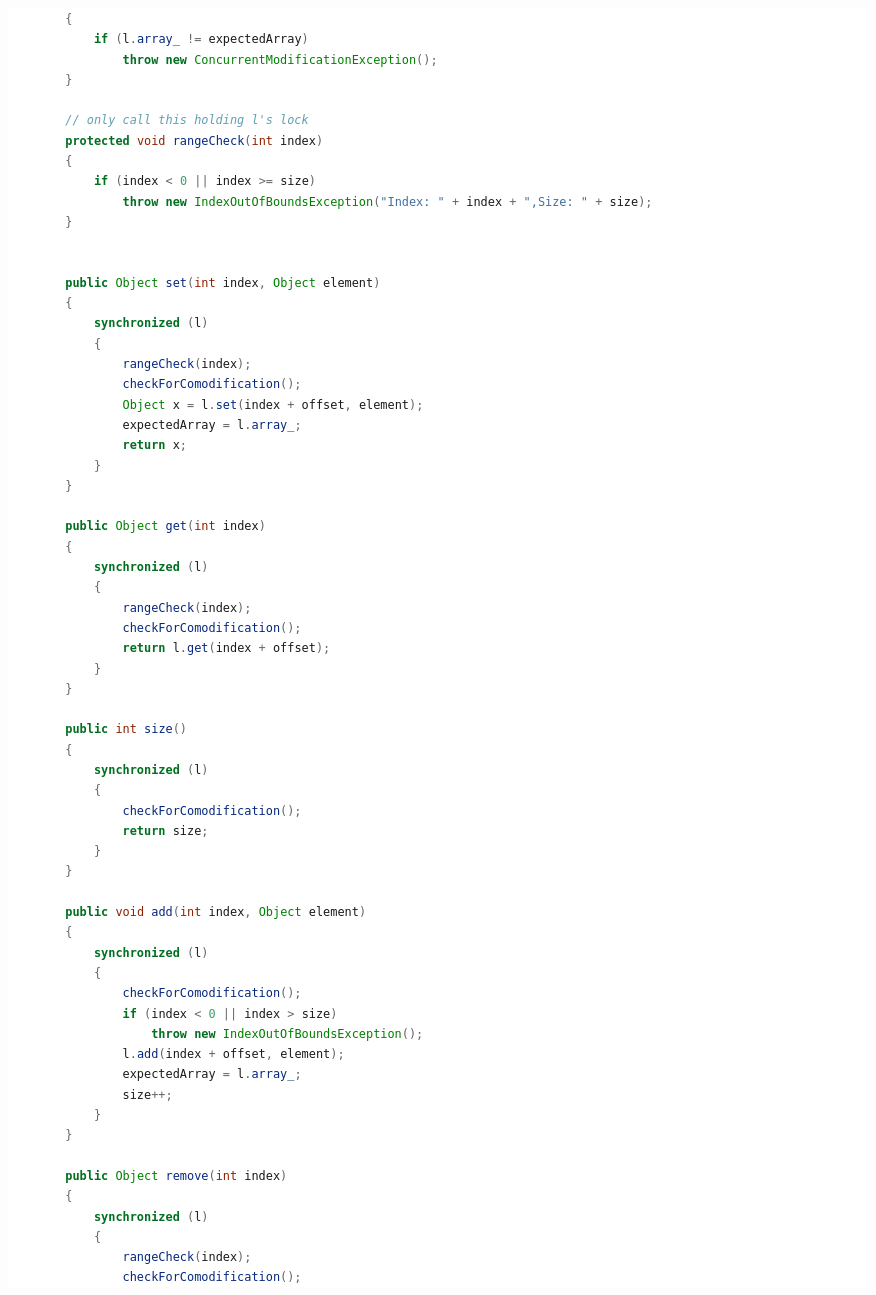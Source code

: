 ```java
		{
			if (l.array_ != expectedArray)
				throw new ConcurrentModificationException();
		}

		// only call this holding l's lock
		protected void rangeCheck(int index)
		{
			if (index < 0 || index >= size)
				throw new IndexOutOfBoundsException("Index: " + index + ",Size: " + size);
		}


		public Object set(int index, Object element)
		{
			synchronized (l)
			{
				rangeCheck(index);
				checkForComodification();
				Object x = l.set(index + offset, element);
				expectedArray = l.array_;
				return x;
			}
		}

		public Object get(int index)
		{
			synchronized (l)
			{
				rangeCheck(index);
				checkForComodification();
				return l.get(index + offset);
			}
		}

		public int size()
		{
			synchronized (l)
			{
				checkForComodification();
				return size;
			}
		}

		public void add(int index, Object element)
		{
			synchronized (l)
			{
				checkForComodification();
				if (index < 0 || index > size)
					throw new IndexOutOfBoundsException();
				l.add(index + offset, element);
				expectedArray = l.array_;
				size++;
			}
		}

		public Object remove(int index)
		{
			synchronized (l)
			{
				rangeCheck(index);
				checkForComodification();
```